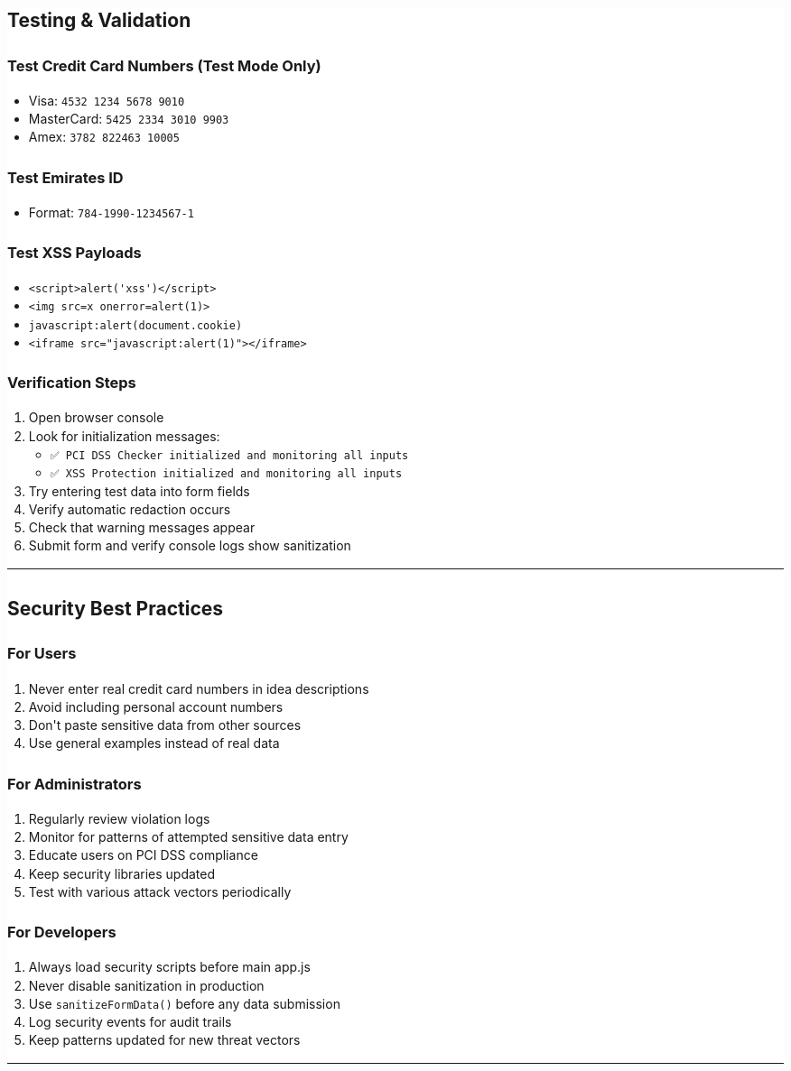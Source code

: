
## Testing & Validation

### Test Credit Card Numbers (Test Mode Only)

- Visa: `4532 1234 5678 9010`
- MasterCard: `5425 2334 3010 9903`
- Amex: `3782 822463 10005`

### Test Emirates ID

- Format: `784-1990-1234567-1`

### Test XSS Payloads

- `<script>alert('xss')</script>`
- `<img src=x onerror=alert(1)>`
- `javascript:alert(document.cookie)`
- `<iframe src="javascript:alert(1)"></iframe>`

### Verification Steps

1. Open browser console
2. Look for initialization messages:
   - `✅ PCI DSS Checker initialized and monitoring all inputs`
   - `✅ XSS Protection initialized and monitoring all inputs`
3. Try entering test data into form fields
4. Verify automatic redaction occurs
5. Check that warning messages appear
6. Submit form and verify console logs show sanitization

---

## Security Best Practices

### For Users
1. Never enter real credit card numbers in idea descriptions
2. Avoid including personal account numbers
3. Don't paste sensitive data from other sources
4. Use general examples instead of real data

### For Administrators
1. Regularly review violation logs
2. Monitor for patterns of attempted sensitive data entry
3. Educate users on PCI DSS compliance
4. Keep security libraries updated
5. Test with various attack vectors periodically

### For Developers
1. Always load security scripts before main app.js
2. Never disable sanitization in production
3. Use `sanitizeFormData()` before any data submission
4. Log security events for audit trails
5. Keep patterns updated for new threat vectors

---